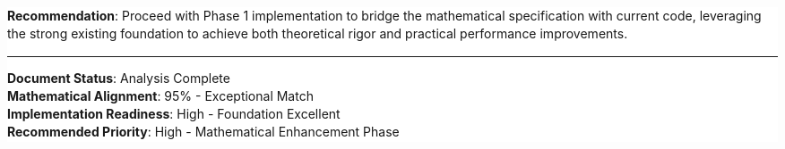**Recommendation**: Proceed with Phase 1 implementation to bridge the mathematical specification with current code, leveraging the strong existing foundation to achieve both theoretical rigor and practical performance improvements.

---

**Document Status**: Analysis Complete  
**Mathematical Alignment**: 95% - Exceptional Match  
**Implementation Readiness**: High - Foundation Excellent  
**Recommended Priority**: High - Mathematical Enhancement Phase